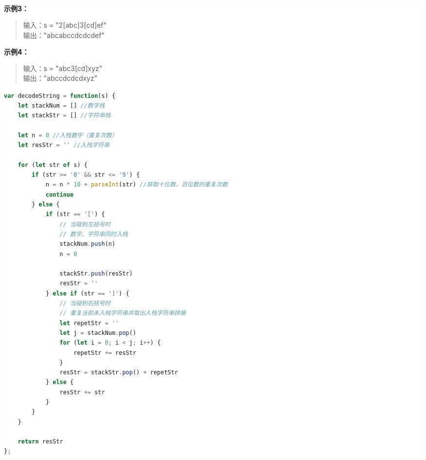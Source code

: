 <b>示例3：</b>
<blockquote class="small">
输入：s = "2[abc]3[cd]ef"<br>
输出："abcabccdcdcdef"<br>
</blockquote>

<b>示例4：</b>
<blockquote class="small">
输入：s = "abc3[cd]xyz"<br>
输出："abccdcdcdxyz"<br>
</blockquote>

```js
var decodeString = function(s) {
    let stackNum = [] //数字栈
    let stackStr = [] //字符串栈

    let n = 0 //入栈数字（重复次数）
    let resStr = '' //入栈字符串

    for (let str of s) {
        if (str >= '0' && str <= '9') {
            n = n * 10 + parseInt(str) //获取十位数，百位数的重复次数
            continue
        } else {
            if (str == '[') {
                // 当碰到左括号时
                // 数字、字符串同时入栈
                stackNum.push(n)
                n = 0

                stackStr.push(resStr)
                resStr = ''
            } else if (str == ']') {
                // 当碰到右括号时
                // 重复当前未入栈字符串并取出入栈字符串拼接
                let repetStr = ''
                let j = stackNum.pop()
                for (let i = 0; i < j; i++) {
                    repetStr += resStr
                }
                resStr = stackStr.pop() + repetStr
            } else {
                resStr += str
            }
        }
    }

    return resStr
};
```
